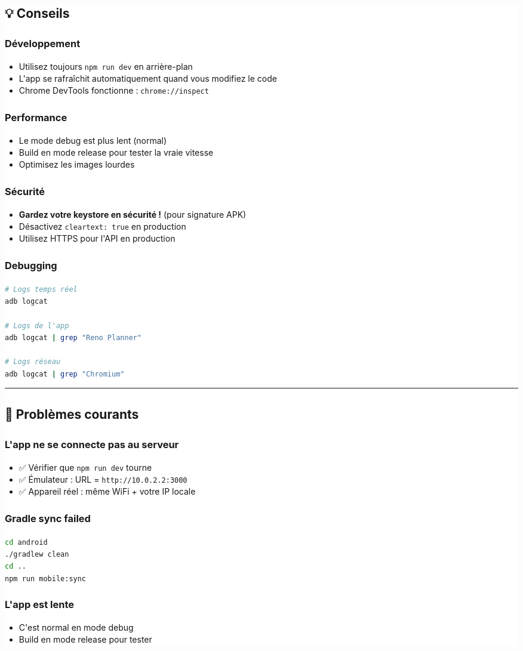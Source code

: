 
## 💡 Conseils

### Développement
- Utilisez toujours `npm run dev` en arrière-plan
- L'app se rafraîchit automatiquement quand vous modifiez le code
- Chrome DevTools fonctionne : `chrome://inspect`

### Performance
- Le mode debug est plus lent (normal)
- Build en mode release pour tester la vraie vitesse
- Optimisez les images lourdes

### Sécurité
- **Gardez votre keystore en sécurité !** (pour signature APK)
- Désactivez `cleartext: true` en production
- Utilisez HTTPS pour l'API en production

### Debugging
```bash
# Logs temps réel
adb logcat

# Logs de l'app
adb logcat | grep "Reno Planner"

# Logs réseau
adb logcat | grep "Chromium"
```

---

## 🐛 Problèmes courants

### L'app ne se connecte pas au serveur
- ✅ Vérifier que `npm run dev` tourne
- ✅ Émulateur : URL = `http://10.0.2.2:3000`
- ✅ Appareil réel : même WiFi + votre IP locale

### Gradle sync failed
```bash
cd android
./gradlew clean
cd ..
npm run mobile:sync
```

### L'app est lente
- C'est normal en mode debug
- Build en mode release pour tester
